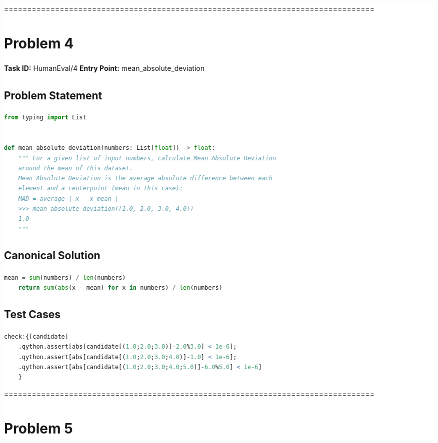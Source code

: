 

================================================================================


# Problem 4


**Task ID:** HumanEval/4
**Entry Point:** mean_absolute_deviation



## Problem Statement
```python
from typing import List


def mean_absolute_deviation(numbers: List[float]) -> float:
    """ For a given list of input numbers, calculate Mean Absolute Deviation
    around the mean of this dataset.
    Mean Absolute Deviation is the average absolute difference between each
    element and a centerpoint (mean in this case):
    MAD = average | x - x_mean |
    >>> mean_absolute_deviation([1.0, 2.0, 3.0, 4.0])
    1.0
    """
```



## Canonical Solution
```python
mean = sum(numbers) / len(numbers)
    return sum(abs(x - mean) for x in numbers) / len(numbers)
```



## Test Cases
```q
check:{[candidate]
    .qython.assert[abs[candidate[(1.0;2.0;3.0)]-2.0%3.0] < 1e-6];
    .qython.assert[abs[candidate[(1.0;2.0;3.0;4.0)]-1.0] < 1e-6];
    .qython.assert[abs[candidate[(1.0;2.0;3.0;4.0;5.0)]-6.0%5.0] < 1e-6]
    }
```



================================================================================


# Problem 5
